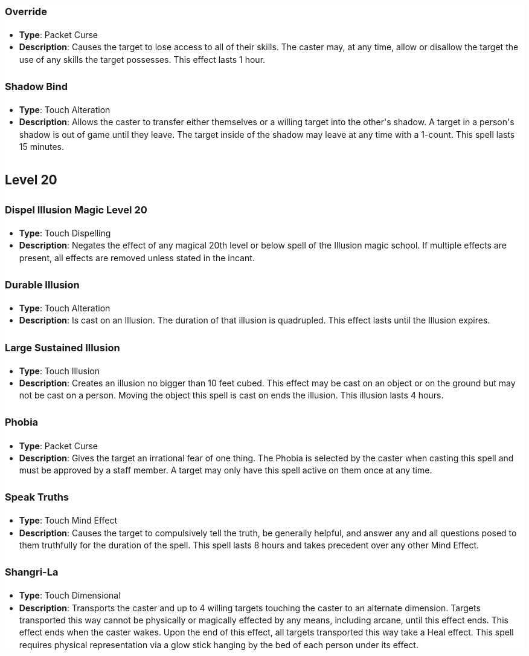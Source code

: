### Override
- **Type**: Packet Curse
- **Description**: Causes the target to lose access to all of their skills. The caster may, at any time, allow or disallow the target the use of any skills the target possesses. This effect lasts 1 hour.

### Shadow Bind
- **Type**: Touch Alteration
- **Description**: Allows the caster to transfer either themselves or a willing target into the other's shadow. A target in a person's shadow is out of game until they leave. The target inside of the shadow may leave at any time with a 1-count. This spell lasts 15 minutes.

## Level 20

### Dispel Illusion Magic Level 20
- **Type**: Touch Dispelling
- **Description**: Negates the effect of any magical 20th level or below spell of the Illusion magic school. If multiple effects are present, all effects are removed unless stated in the incant.

### Durable Illusion
- **Type**: Touch Alteration
- **Description**: Is cast on an Illusion. The duration of that illusion is quadrupled. This effect lasts until the Illusion expires.

### Large Sustained Illusion
- **Type**: Touch Illusion
- **Description**: Creates an illusion no bigger than 10 feet cubed. This effect may be cast on an object or on the ground but may not be cast on a person. Moving the object this spell is cast on ends the illusion. This illusion lasts 4 hours.

### Phobia
- **Type**: Packet Curse
- **Description**: Gives the target an irrational fear of one thing. The Phobia is selected by the caster when casting this spell and must be approved by a staff member. A target may only have this spell active on them once at any time.

### Speak Truths
- **Type**: Touch Mind Effect
- **Description**: Causes the target to compulsively tell the truth, be generally helpful, and answer any and all questions posed to them truthfully for the duration of the spell. This spell lasts 8 hours and takes precedent over any other Mind Effect.

### Shangri-La
- **Type**: Touch Dimensional
- **Description**: Transports the caster and up to 4 willing targets touching the caster to an alternate dimension. Targets transported this way cannot be physically or magically effected by any means, including arcane, until this effect ends. This effect ends when the caster wakes. Upon the end of this effect, all targets transported this way take a Heal effect. This spell requires physical representation via a glow stick hanging by the bed of each person under its effect. 